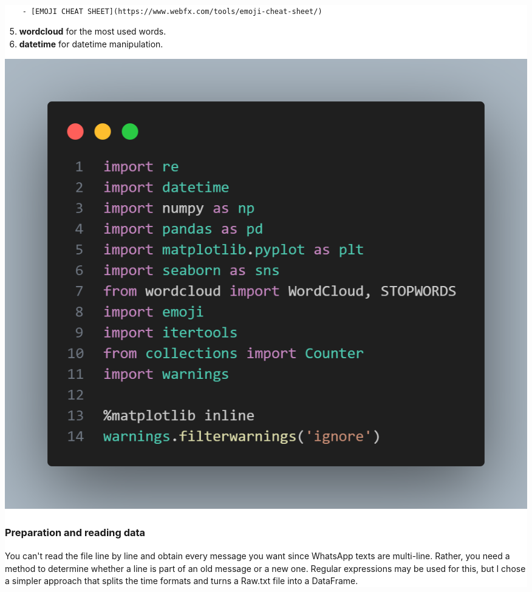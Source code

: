         - [EMOJI CHEAT SHEET](https://www.webfx.com/tools/emoji-cheat-sheet/)
5. **wordcloud** for the most used words.
6. **datetime** for datetime manipulation.

<p align="center">
<img src="whatsappA/assets/snippets/snap1.png">
</p>


### Preparation and reading data

You can't read the file line by line and obtain every message you want since WhatsApp texts are multi-line.  Rather, you need a method to determine whether a line is part of an old message or a new one.  Regular expressions may be used for this, but I chose a simpler approach that splits the time formats and turns a Raw.txt file into a DataFrame.
